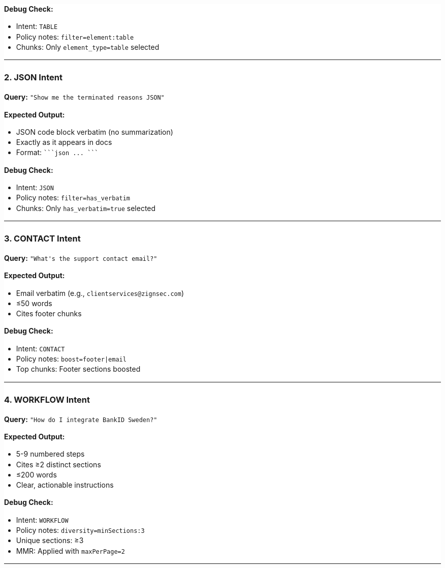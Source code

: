 **Debug Check:**
- Intent: `TABLE`
- Policy notes: `filter=element:table`
- Chunks: Only `element_type=table` selected

---

### **2. JSON Intent**
**Query:** `"Show me the terminated reasons JSON"`

**Expected Output:**
- JSON code block verbatim (no summarization)
- Exactly as it appears in docs
- Format: ` ```json ... ``` `

**Debug Check:**
- Intent: `JSON`
- Policy notes: `filter=has_verbatim`
- Chunks: Only `has_verbatim=true` selected

---

### **3. CONTACT Intent**
**Query:** `"What's the support contact email?"`

**Expected Output:**
- Email verbatim (e.g., `clientservices@zignsec.com`)
- ≤50 words
- Cites footer chunks

**Debug Check:**
- Intent: `CONTACT`
- Policy notes: `boost=footer|email`
- Top chunks: Footer sections boosted

---

### **4. WORKFLOW Intent**
**Query:** `"How do I integrate BankID Sweden?"`

**Expected Output:**
- 5-9 numbered steps
- Cites ≥2 distinct sections
- ≤200 words
- Clear, actionable instructions

**Debug Check:**
- Intent: `WORKFLOW`
- Policy notes: `diversity=minSections:3`
- Unique sections: ≥3
- MMR: Applied with `maxPerPage=2`

---
